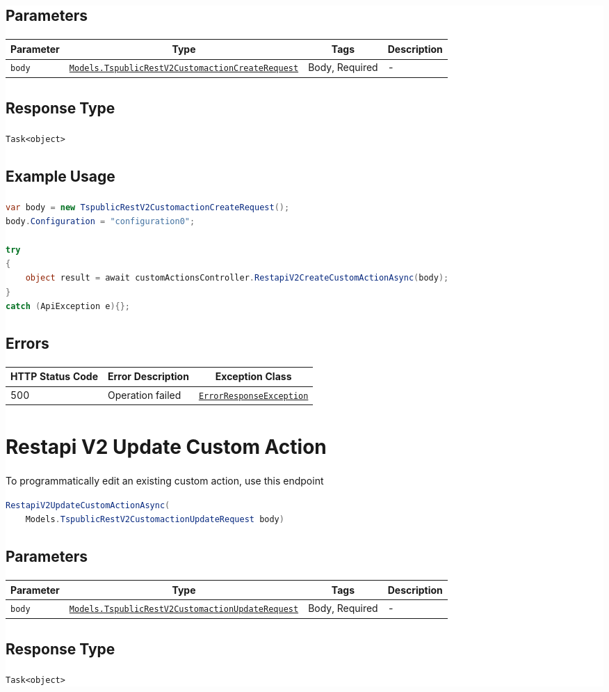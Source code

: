 ## Parameters

| Parameter | Type | Tags | Description |
|  --- | --- | --- | --- |
| `body` | [`Models.TspublicRestV2CustomactionCreateRequest`](../../doc/models/tspublic-rest-v2-customaction-create-request.md) | Body, Required | - |

## Response Type

`Task<object>`

## Example Usage

```csharp
var body = new TspublicRestV2CustomactionCreateRequest();
body.Configuration = "configuration0";

try
{
    object result = await customActionsController.RestapiV2CreateCustomActionAsync(body);
}
catch (ApiException e){};
```

## Errors

| HTTP Status Code | Error Description | Exception Class |
|  --- | --- | --- |
| 500 | Operation failed | [`ErrorResponseException`](../../doc/models/error-response-exception.md) |


# Restapi V2 Update Custom Action

To programmatically edit an existing custom action, use this endpoint

```csharp
RestapiV2UpdateCustomActionAsync(
    Models.TspublicRestV2CustomactionUpdateRequest body)
```

## Parameters

| Parameter | Type | Tags | Description |
|  --- | --- | --- | --- |
| `body` | [`Models.TspublicRestV2CustomactionUpdateRequest`](../../doc/models/tspublic-rest-v2-customaction-update-request.md) | Body, Required | - |

## Response Type

`Task<object>`
